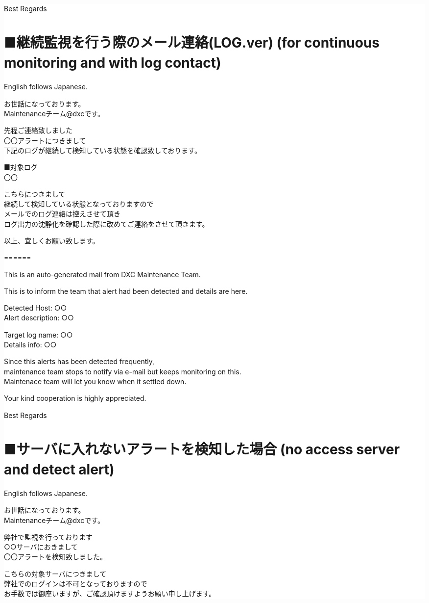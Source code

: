 Best Regards

■継続監視を行う際のメール連絡(LOG.ver) (for continuous monitoring and with log contact)
======

English follows Japanese.

お世話になっております。<br> 
Maintenanceチーム@dxcです。 

先程ご連絡致しました <br>
〇〇アラートにつきまして <br>
下記のログが継続して検知している状態を確認致しております。 

■対象ログ <br>
〇〇 

こちらにつきまして <br>
継続して検知している状態となっておりますので <br>
メールでのログ連絡は控えさせて頂き <br>
ログ出力の沈静化を確認した際に改めてご連絡をさせて頂きます。 

以上、宜しくお願い致します。 

======

This is an auto-generated mail from DXC Maintenance Team.

This is to inform the team that alert had been detected and details are here.

Detected Host: ○○<br>
Alert description: ○○<br>

Target log name: ○○<br>
Details info: ○○


Since this alerts has been detected frequently,<br>
maintenance team stops to notify via e-mail but keeps monitoring on this.<br>
Maintenace team will let you know when it settled down.

Your kind cooperation is highly appreciated.

Best Regards

■サーバに入れないアラートを検知した場合 (no access server and detect alert)
=======

English follows Japanese.

お世話になっております。<br> 
Maintenanceチーム@dxcです。 
  
弊社で監視を行っております <br>
○○サーバにおきまして <br>
〇〇アラートを検知致しました。 

こちらの対象サーバにつきまして <br>
弊社でのログインは不可となっておりますので <br>
お手数では御座いますが、ご確認頂けますようお願い申し上げます。 
  